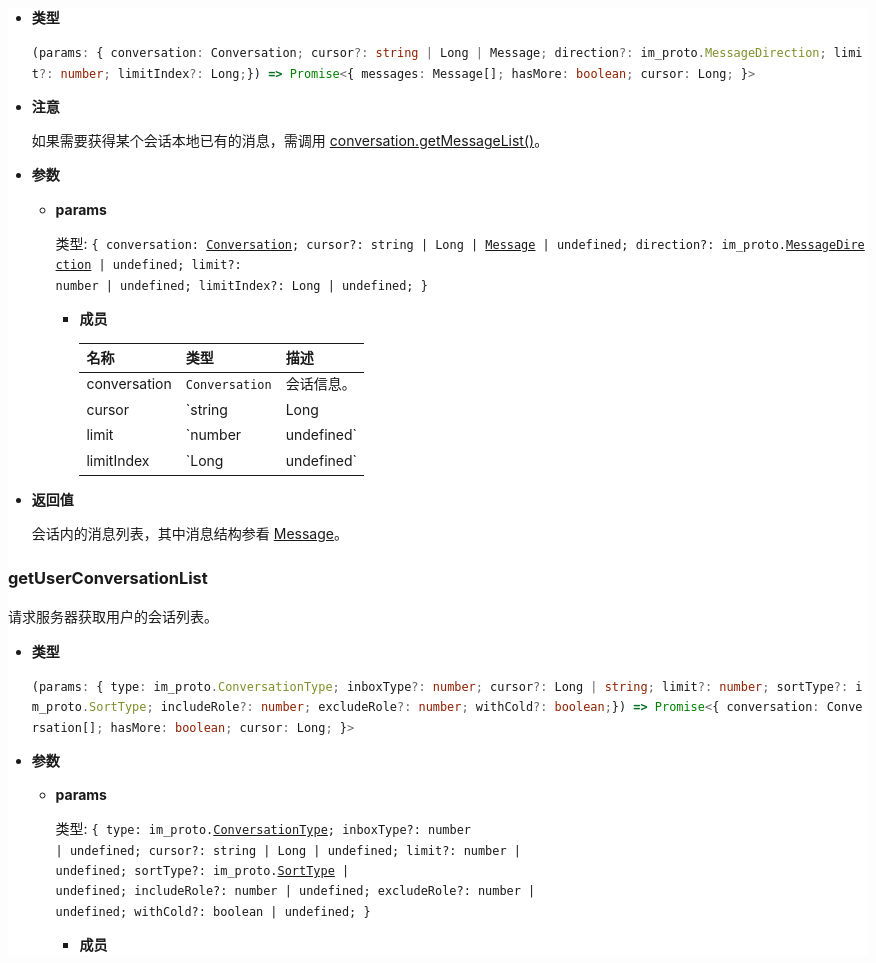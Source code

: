 - **类型**

  ```ts
  (params: { conversation: Conversation; cursor?: string | Long | Message; direction?: im_proto.MessageDirection; limit?: number; limitIndex?: Long;}) => Promise<{ messages: Message[]; hasMore: boolean; cursor: Long; }>
  ```

- **注意**

  如果需要获得某个会话本地已有的消息，需调用 [conversation.getMessageList()](293494#conversation-getmessagelist)。

- **参数**

  - **params**

    类型: <code>{ conversation: [Conversation](293494#conversation); cursor?: string | Long | [Message](293494#message) | undefined; direction?: im_proto.[MessageDirection](293494#messagedirection) | undefined; limit?: number | undefined; limitIndex?: Long | undefined; }</code>

    - **成员**

      | 名称 | 类型 | 描述 |
      | :-- | :-- | :-- |
      | conversation | `Conversation` | 会话信息。 |
      | cursor | `string | Long | Message | undefined` | 拉取消息位置游标。 |
      | limit | `number | undefined` | 拉取消息数量，默认 20 条。 |
      | limitIndex | `Long | undefined` | 保留参数，无意义。 |

- **返回值**

  会话内的消息列表，其中消息结构参看 [Message](293494#message)。

### getUserConversationList <span id="bytedim-getuserconversationlist"></span> 

请求服务器获取用户的会话列表。

- **类型**

  ```ts
  (params: { type: im_proto.ConversationType; inboxType?: number; cursor?: Long | string; limit?: number; sortType?: im_proto.SortType; includeRole?: number; excludeRole?: number; withCold?: boolean;}) => Promise<{ conversation: Conversation[]; hasMore: boolean; cursor: Long; }>
  ```

- **参数**

  - **params**

    类型: <code>{ type: im_proto.[ConversationType](293494#conversationtype); inboxType?: number | undefined; cursor?: string | Long | undefined; limit?: number | undefined; sortType?: im_proto.[SortType](293494#sorttype) | undefined; includeRole?: number | undefined; excludeRole?: number | undefined; withCold?: boolean | undefined; }</code>

    - **成员**
